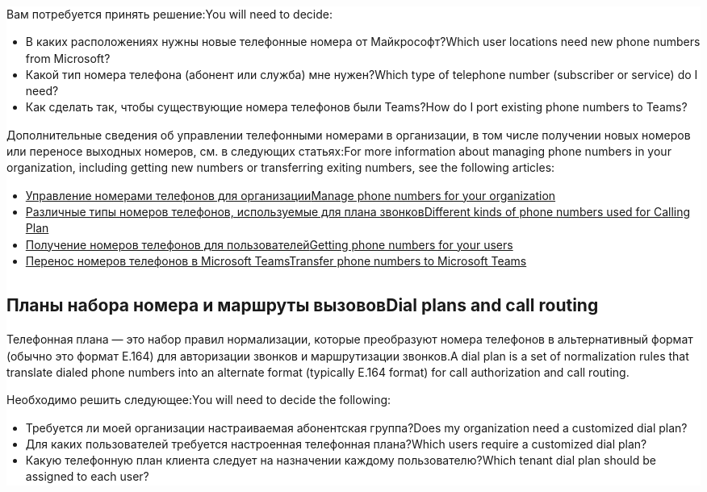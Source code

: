<span data-ttu-id="4a68d-262">Вам потребуется принять решение:</span><span class="sxs-lookup"><span data-stu-id="4a68d-262">You will need to decide:</span></span>

- <span data-ttu-id="4a68d-263">В каких расположениях нужны новые телефонные номера от Майкрософт?</span><span class="sxs-lookup"><span data-stu-id="4a68d-263">Which user locations need new phone numbers from Microsoft?</span></span>
- <span data-ttu-id="4a68d-264">Какой тип номера телефона (абонент или служба) мне нужен?</span><span class="sxs-lookup"><span data-stu-id="4a68d-264">Which type of telephone number (subscriber or service) do I need?</span></span> 
- <span data-ttu-id="4a68d-265">Как сделать так, чтобы существующие номера телефонов были Teams?</span><span class="sxs-lookup"><span data-stu-id="4a68d-265">How do I port existing phone numbers to Teams?</span></span>

<span data-ttu-id="4a68d-266">Дополнительные сведения об управлении телефонными номерами в организации, в том числе получении новых номеров или переносе выходных номеров, см. в следующих статьях:</span><span class="sxs-lookup"><span data-stu-id="4a68d-266">For more information about managing phone numbers in your organization, including getting new numbers or transferring exiting numbers, see the following articles:</span></span>

- [<span data-ttu-id="4a68d-267">Управление номерами телефонов для организации</span><span class="sxs-lookup"><span data-stu-id="4a68d-267">Manage phone numbers for your organization</span></span>](manage-phone-numbers-for-your-organization/manage-phone-numbers-for-your-organization.md) 
- [<span data-ttu-id="4a68d-268">Различные типы номеров телефонов, используемые для плана звонков</span><span class="sxs-lookup"><span data-stu-id="4a68d-268">Different kinds of phone numbers used for Calling Plan</span></span>](different-kinds-of-phone-numbers-used-for-calling-plans.md)
- [<span data-ttu-id="4a68d-269">Получение номеров телефонов для пользователей</span><span class="sxs-lookup"><span data-stu-id="4a68d-269">Getting phone numbers for your users</span></span>](getting-phone-numbers-for-your-users.md)
- [<span data-ttu-id="4a68d-270">Перенос номеров телефонов в Microsoft Teams</span><span class="sxs-lookup"><span data-stu-id="4a68d-270">Transfer phone numbers to Microsoft Teams</span></span>](phone-number-calling-plans/transfer-phone-numbers-to-teams.md)

## <a name="dial-plans-and-call-routing"></a><span data-ttu-id="4a68d-271">Планы набора номера и маршруты вызовов</span><span class="sxs-lookup"><span data-stu-id="4a68d-271">Dial plans and call routing</span></span>

<span data-ttu-id="4a68d-272">Телефонная плана — это набор правил нормализации, которые преобразуют номера телефонов в альтернативный формат (обычно это формат E.164) для авторизации звонков и маршрутизации звонков.</span><span class="sxs-lookup"><span data-stu-id="4a68d-272">A dial plan is a set of normalization rules that translate dialed phone numbers into an alternate format (typically E.164 format) for call authorization and call routing.</span></span>

<span data-ttu-id="4a68d-273">Необходимо решить следующее:</span><span class="sxs-lookup"><span data-stu-id="4a68d-273">You will need to decide the following:</span></span> 

- <span data-ttu-id="4a68d-274">Требуется ли моей организации настраиваемая абонентская группа?</span><span class="sxs-lookup"><span data-stu-id="4a68d-274">Does my organization need a customized dial plan?</span></span>
- <span data-ttu-id="4a68d-275">Для каких пользователей требуется настроенная телефонная плана?</span><span class="sxs-lookup"><span data-stu-id="4a68d-275">Which users require a customized dial plan?</span></span>
- <span data-ttu-id="4a68d-276">Какую телефонную план клиента следует на назначении каждому пользователю?</span><span class="sxs-lookup"><span data-stu-id="4a68d-276">Which tenant dial plan should be assigned to each user?</span></span>
